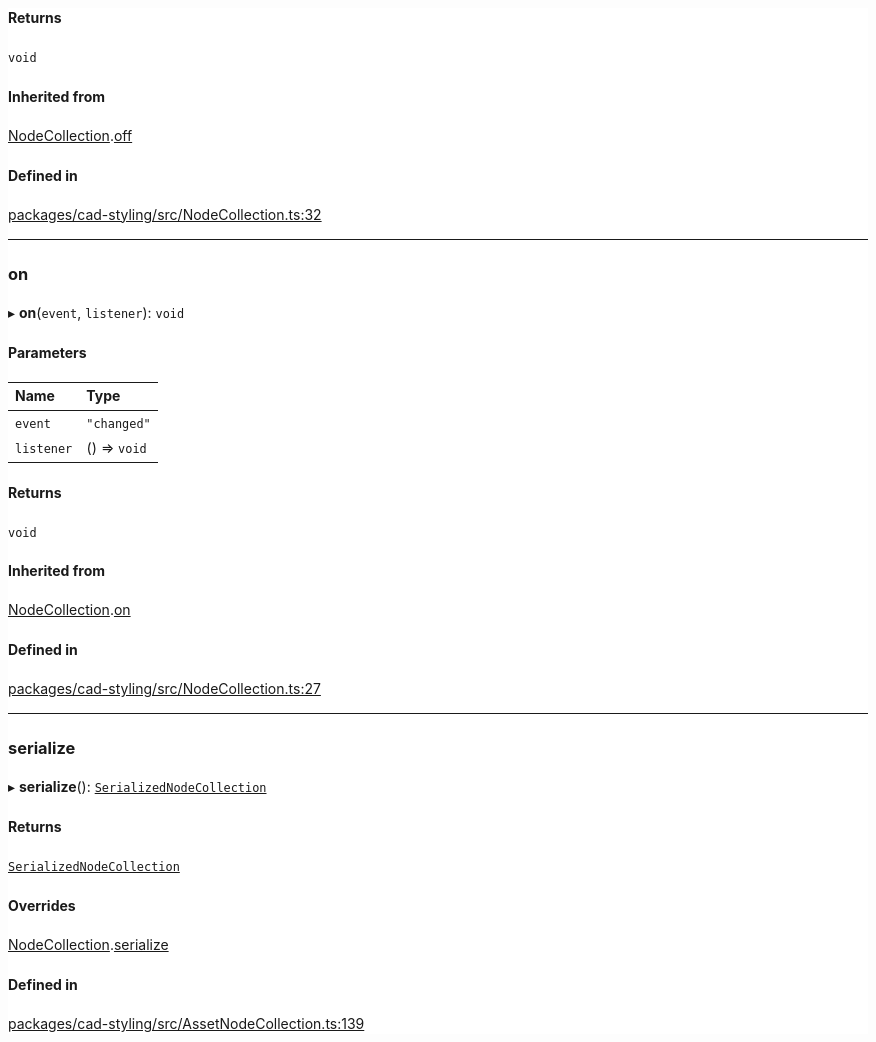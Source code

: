 #### Returns

`void`

#### Inherited from

[NodeCollection](cognite_reveal.NodeCollection.md).[off](cognite_reveal.NodeCollection.md#off)

#### Defined in

[packages/cad-styling/src/NodeCollection.ts:32](https://github.com/cognitedata/reveal/blob/71be00fcc/viewer/packages/cad-styling/src/NodeCollection.ts#L32)

___

### on

▸ **on**(`event`, `listener`): `void`

#### Parameters

| Name | Type |
| :------ | :------ |
| `event` | ``"changed"`` |
| `listener` | () => `void` |

#### Returns

`void`

#### Inherited from

[NodeCollection](cognite_reveal.NodeCollection.md).[on](cognite_reveal.NodeCollection.md#on)

#### Defined in

[packages/cad-styling/src/NodeCollection.ts:27](https://github.com/cognitedata/reveal/blob/71be00fcc/viewer/packages/cad-styling/src/NodeCollection.ts#L27)

___

### serialize

▸ **serialize**(): [`SerializedNodeCollection`](../modules/cognite_reveal.md#serializednodecollection)

#### Returns

[`SerializedNodeCollection`](../modules/cognite_reveal.md#serializednodecollection)

#### Overrides

[NodeCollection](cognite_reveal.NodeCollection.md).[serialize](cognite_reveal.NodeCollection.md#serialize)

#### Defined in

[packages/cad-styling/src/AssetNodeCollection.ts:139](https://github.com/cognitedata/reveal/blob/71be00fcc/viewer/packages/cad-styling/src/AssetNodeCollection.ts#L139)
